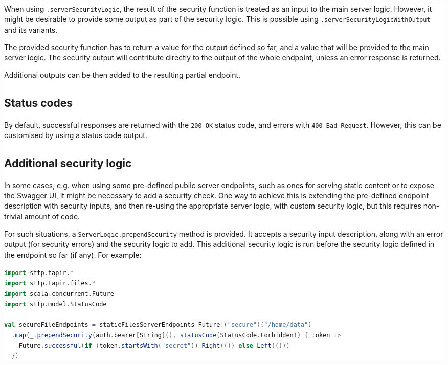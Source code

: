 When using `.serverSecurityLogic`, the result of the security function is treated as an input to the main server logic.
However, it might be desirable to provide some output as part of the security logic. This is possible using 
`.serverSecurityLogicWithOutput` and its variants.

The provided security function has to return a value for the output defined so far, and a value that will be provided
to the main server logic. The security output will contribute directly to the output of the whole endpoint, unless
an error response is returned. 

Additional outputs can be then added to the resulting partial endpoint. 

## Status codes

By default, successful responses are returned with the `200 OK` status code, and errors with `400 Bad Request`. However,
this can be customised by using a [status code output](../endpoint/ios.md).

## Additional security logic

In some cases, e.g. when using some pre-defined public server endpoints, such as ones for [serving static content](../endpoint/static.md)
or to expose the [Swagger UI](../docs/openapi.md), it might be necessary to add a security check. One way to achieve
this is extending the pre-defined endpoint description with security inputs, and then re-using the appropriate server
logic, with custom security logic, but this requires non-trivial amount of code.

For such situations, a `ServerLogic.prependSecurity` method is provided. It accepts a security input description, along
with an error output (for security errors) and the security logic to add. This additional security logic is run
before the security logic defined in the endpoint so far (if any). For example:

```scala
import sttp.tapir.*
import sttp.tapir.files.*
import scala.concurrent.Future
import sttp.model.StatusCode

val secureFileEndpoints = staticFilesServerEndpoints[Future]("secure")("/home/data")
  .map(_.prependSecurity(auth.bearer[String](), statusCode(StatusCode.Forbidden)) { token =>
    Future.successful(if (token.startsWith("secret")) Right(()) else Left(()))
  })
```
